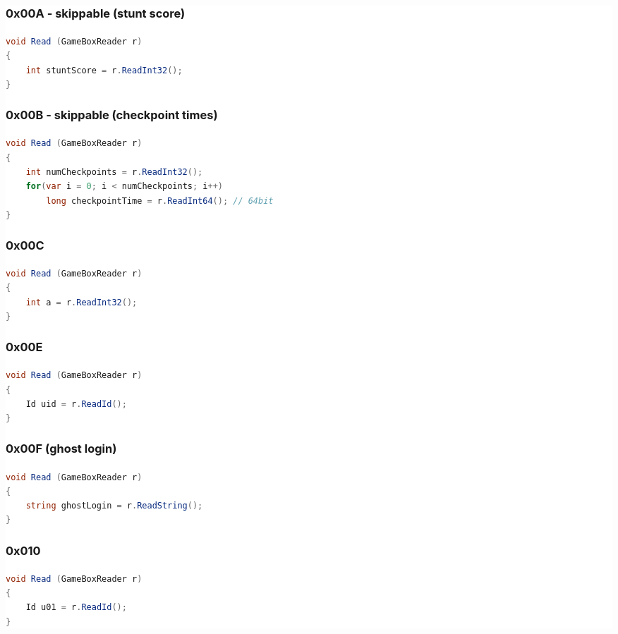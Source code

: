 ### 0x00A - skippable (stunt score)

```cs
void Read (GameBoxReader r)
{
    int stuntScore = r.ReadInt32();
}
```

### 0x00B - skippable (checkpoint times)

```cs
void Read (GameBoxReader r)
{
    int numCheckpoints = r.ReadInt32();
    for(var i = 0; i < numCheckpoints; i++)
        long checkpointTime = r.ReadInt64(); // 64bit
}
```

### 0x00C

```cs
void Read (GameBoxReader r)
{
    int a = r.ReadInt32();
}
```

### 0x00E

```cs
void Read (GameBoxReader r)
{
    Id uid = r.ReadId();
}
```

### 0x00F (ghost login)

```cs
void Read (GameBoxReader r)
{
    string ghostLogin = r.ReadString();
}
```

### 0x010

```cs
void Read (GameBoxReader r)
{
    Id u01 = r.ReadId();
}
```
